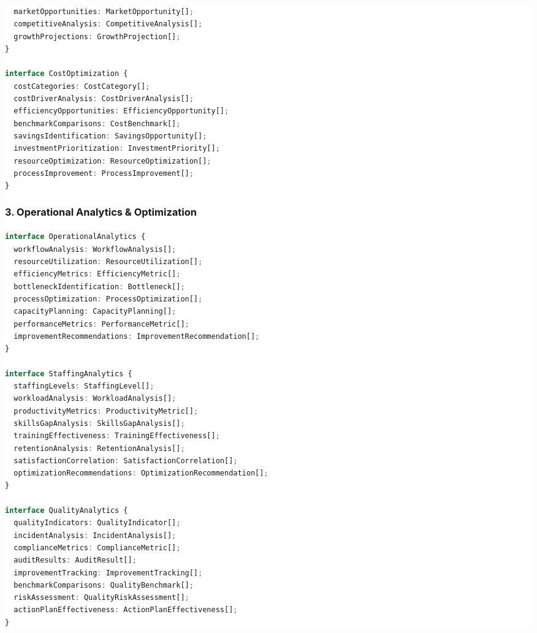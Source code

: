 ```typescript
  marketOpportunities: MarketOpportunity[];
  competitiveAnalysis: CompetitiveAnalysis[];
  growthProjections: GrowthProjection[];
}

interface CostOptimization {
  costCategories: CostCategory[];
  costDriverAnalysis: CostDriverAnalysis[];
  efficiencyOpportunities: EfficiencyOpportunity[];
  benchmarkComparisons: CostBenchmark[];
  savingsIdentification: SavingsOpportunity[];
  investmentPrioritization: InvestmentPriority[];
  resourceOptimization: ResourceOptimization[];
  processImprovement: ProcessImprovement[];
}
```

### 3. Operational Analytics & Optimization

```typescript
interface OperationalAnalytics {
  workflowAnalysis: WorkflowAnalysis[];
  resourceUtilization: ResourceUtilization[];
  efficiencyMetrics: EfficiencyMetric[];
  bottleneckIdentification: Bottleneck[];
  processOptimization: ProcessOptimization[];
  capacityPlanning: CapacityPlanning[];
  performanceMetrics: PerformanceMetric[];
  improvementRecommendations: ImprovementRecommendation[];
}

interface StaffingAnalytics {
  staffingLevels: StaffingLevel[];
  workloadAnalysis: WorkloadAnalysis[];
  productivityMetrics: ProductivityMetric[];
  skillsGapAnalysis: SkillsGapAnalysis[];
  trainingEffectiveness: TrainingEffectiveness[];
  retentionAnalysis: RetentionAnalysis[];
  satisfactionCorrelation: SatisfactionCorrelation[];
  optimizationRecommendations: OptimizationRecommendation[];
}

interface QualityAnalytics {
  qualityIndicators: QualityIndicator[];
  incidentAnalysis: IncidentAnalysis[];
  complianceMetrics: ComplianceMetric[];
  auditResults: AuditResult[];
  improvementTracking: ImprovementTracking[];
  benchmarkComparisons: QualityBenchmark[];
  riskAssessment: QualityRiskAssessment[];
  actionPlanEffectiveness: ActionPlanEffectiveness[];
}
```
